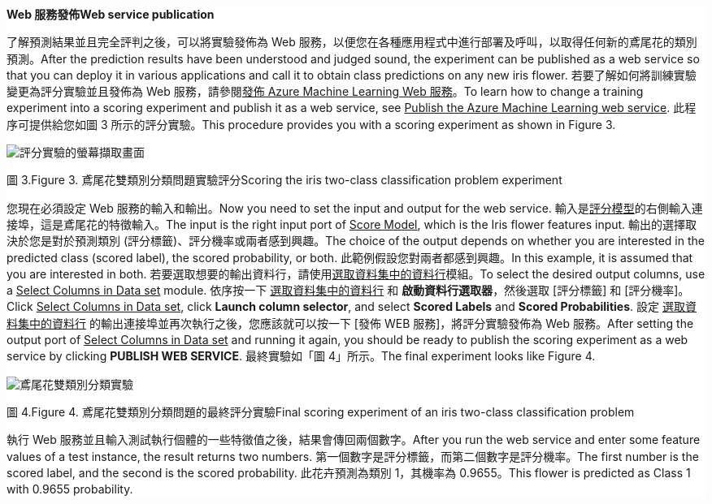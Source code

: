 <span data-ttu-id="00b0e-152">**Web 服務發佈**</span><span class="sxs-lookup"><span data-stu-id="00b0e-152">**Web service publication**</span></span>

<span data-ttu-id="00b0e-153">了解預測結果並且完全評判之後，可以將實驗發佈為 Web 服務，以便您在各種應用程式中進行部署及呼叫，以取得任何新的鳶尾花的類別預測。</span><span class="sxs-lookup"><span data-stu-id="00b0e-153">After the prediction results have been understood and judged sound, the experiment can be published as a web service so that you can deploy it in various applications and call it to obtain class predictions on any new iris flower.</span></span> <span data-ttu-id="00b0e-154">若要了解如何將訓練實驗變更為評分實驗並且發佈為 Web 服務，請參閱[發佈 Azure Machine Learning Web 服務](machine-learning-walkthrough-5-publish-web-service.md)。</span><span class="sxs-lookup"><span data-stu-id="00b0e-154">To learn how to change a training experiment into a scoring experiment and publish it as a web service, see [Publish the Azure Machine Learning web service](machine-learning-walkthrough-5-publish-web-service.md).</span></span> <span data-ttu-id="00b0e-155">此程序可提供給您如圖 3 所示的評分實驗。</span><span class="sxs-lookup"><span data-stu-id="00b0e-155">This procedure provides you with a scoring experiment as shown in Figure 3.</span></span>

![評分實驗的螢幕擷取畫面](./media/machine-learning-interpret-model-results/3.png)

<span data-ttu-id="00b0e-157">圖 3.</span><span class="sxs-lookup"><span data-stu-id="00b0e-157">Figure 3.</span></span> <span data-ttu-id="00b0e-158">鳶尾花雙類別分類問題實驗評分</span><span class="sxs-lookup"><span data-stu-id="00b0e-158">Scoring the iris two-class classification problem experiment</span></span>

<span data-ttu-id="00b0e-159">您現在必須設定 Web 服務的輸入和輸出。</span><span class="sxs-lookup"><span data-stu-id="00b0e-159">Now you need to set the input and output for the web service.</span></span> <span data-ttu-id="00b0e-160">輸入是[評分模型][score-model]的右側輸入連接埠，這是鳶尾花的特徵輸入。</span><span class="sxs-lookup"><span data-stu-id="00b0e-160">The input is the right input port of [Score Model][score-model], which is the Iris flower features input.</span></span> <span data-ttu-id="00b0e-161">輸出的選擇取決於您是對於預測類別 (評分標籤)、評分機率或兩者感到興趣。</span><span class="sxs-lookup"><span data-stu-id="00b0e-161">The choice of the output depends on whether you are interested in the predicted class (scored label), the scored probability, or both.</span></span> <span data-ttu-id="00b0e-162">此範例假設您對兩者都感到興趣。</span><span class="sxs-lookup"><span data-stu-id="00b0e-162">In this example, it is assumed that you are interested in both.</span></span> <span data-ttu-id="00b0e-163">若要選取想要的輸出資料行，請使用[選取資料集中的資料行][select-columns]模組。</span><span class="sxs-lookup"><span data-stu-id="00b0e-163">To select the desired output columns, use a [Select Columns in Data set][select-columns] module.</span></span> <span data-ttu-id="00b0e-164">依序按一下 [選取資料集中的資料行][select-columns] 和 **啟動資料行選取器**，然後選取 [評分標籤] 和 [評分機率]。</span><span class="sxs-lookup"><span data-stu-id="00b0e-164">Click [Select Columns in Data set][select-columns], click **Launch column selector**, and select **Scored Labels** and **Scored Probabilities**.</span></span> <span data-ttu-id="00b0e-165">設定 [選取資料集中的資料行][select-columns] 的輸出連接埠並再次執行之後，您應該就可以按一下 [發佈 WEB 服務]，將評分實驗發佈為 Web 服務。</span><span class="sxs-lookup"><span data-stu-id="00b0e-165">After setting the output port of [Select Columns in Data set][select-columns] and running it again, you should be ready to publish the scoring experiment as a web service by clicking **PUBLISH WEB SERVICE**.</span></span> <span data-ttu-id="00b0e-166">最終實驗如「圖 4」所示。</span><span class="sxs-lookup"><span data-stu-id="00b0e-166">The final experiment looks like Figure 4.</span></span>

![鳶尾花雙類別分類實驗](./media/machine-learning-interpret-model-results/4.png)

<span data-ttu-id="00b0e-168">圖 4.</span><span class="sxs-lookup"><span data-stu-id="00b0e-168">Figure 4.</span></span> <span data-ttu-id="00b0e-169">鳶尾花雙類別分類問題的最終評分實驗</span><span class="sxs-lookup"><span data-stu-id="00b0e-169">Final scoring experiment of an iris two-class classification problem</span></span>

<span data-ttu-id="00b0e-170">執行 Web 服務並且輸入測試執行個體的一些特徵值之後，結果會傳回兩個數字。</span><span class="sxs-lookup"><span data-stu-id="00b0e-170">After you run the web service and enter some feature values of a test instance, the result returns two numbers.</span></span> <span data-ttu-id="00b0e-171">第一個數字是評分標籤，而第二個數字是評分機率。</span><span class="sxs-lookup"><span data-stu-id="00b0e-171">The first number is the scored label, and the second is the scored probability.</span></span> <span data-ttu-id="00b0e-172">此花卉預測為類別 1，其機率為 0.9655。</span><span class="sxs-lookup"><span data-stu-id="00b0e-172">This flower is predicted as Class 1 with 0.9655 probability.</span></span>


[assign-to-clusters]: https://msdn.microsoft.com/library/azure/eed3ee76-e8aa-46e6-907c-9ca767f5c114/
[execute-r-script]: https://msdn.microsoft.com/library/azure/30806023-392b-42e0-94d6-6b775a6e0fd5/
[select-columns]: https://msdn.microsoft.com/library/azure/1ec722fa-b623-4e26-a44e-a50c6d726223/
[score-matchbox-recommender]: https://msdn.microsoft.com/library/azure/55544522-9a10-44bd-884f-9a91a9cec2cd/
[score-model]: https://msdn.microsoft.com/library/azure/401b4f92-e724-4d5a-be81-d5b0ff9bdb33/
[train-clustering-model]: https://msdn.microsoft.com/library/azure/bb43c744-f7fa-41d0-ae67-74ae75da3ffd/
[train-matchbox-recommender]: https://msdn.microsoft.com/library/azure/fa4aa69d-2f1c-4ba4-ad5f-90ea3a515b4c/